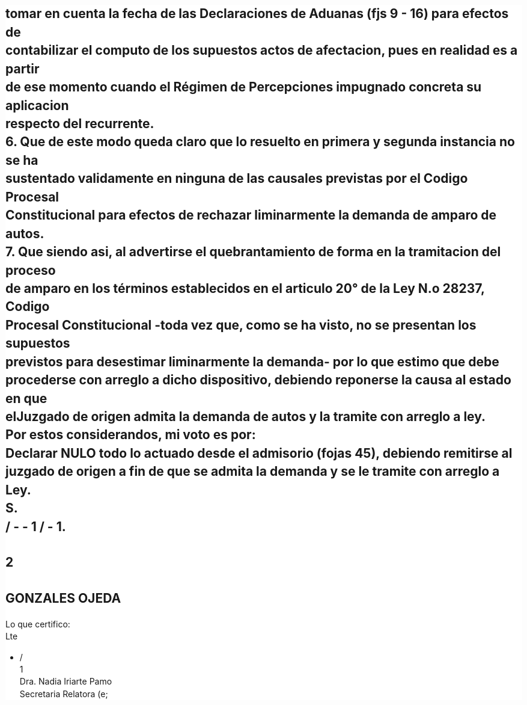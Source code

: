 tomar en cuenta la fecha de las Declaraciones de Aduanas (fjs 9 - 16) para efectos de  
contabilizar el computo de los supuestos actos de afectacion, pues en realidad es a partir  
de ese momento cuando el Régimen de Percepciones impugnado concreta su aplicacion  
respecto del recurrente.  
6. Que de este modo queda claro que lo resuelto en primera y segunda instancia no se ha  
sustentado validamente en ninguna de las causales previstas por el Codigo Procesal  
Constitucional para efectos de rechazar liminarmente la demanda de amparo de autos.  
7. Que siendo asi, al advertirse el quebrantamiento de forma en la tramitacion del proceso  
de amparo en los términos establecidos en el articulo 20° de la Ley N.o 28237, Codigo  
Procesal Constitucional -toda vez que, como se ha visto, no se presentan los supuestos  
previstos para desestimar liminarmente la demanda- por lo que estimo que debe  
procederse con arreglo a dicho dispositivo, debiendo reponerse la causa al estado en que  
elJuzgado de origen admita la demanda de autos y la tramite con arreglo a ley.  
Por estos considerandos, mi voto es por:  
Declarar NULO todo lo actuado desde el admisorio (fojas 45), debiendo remitirse al  
juzgado de origen a fin de que se admita la demanda y se le tramite con arreglo a Ley.  
S.  
/ - - 1 / - 1.  
-  
2  
-  
GONZALES OJEDA  
-  
Lo que certifico:  
Lte  
- /  
1  
Dra. Nadia Iriarte Pamo  
Secretaria Relatora (e;
